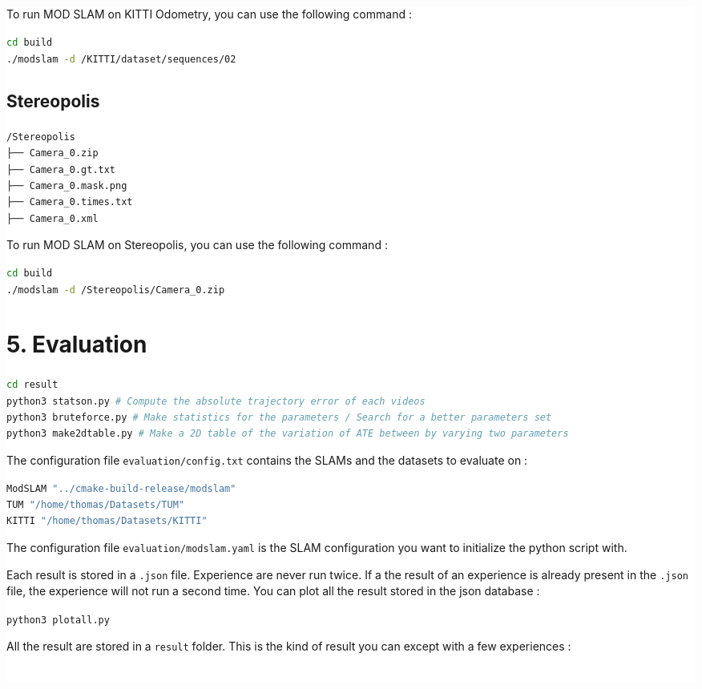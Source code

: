 To run MOD SLAM on KITTI Odometry, you can use the following command :
```bash
cd build
./modslam -d /KITTI/dataset/sequences/02
```


## Stereopolis

```
/Stereopolis
├── Camera_0.zip
├── Camera_0.gt.txt
├── Camera_0.mask.png
├── Camera_0.times.txt
├── Camera_0.xml
```


To run MOD SLAM on Stereopolis, you can use the following command :
```bash
cd build
./modslam -d /Stereopolis/Camera_0.zip
```

# 5. Evaluation

```bash
cd result
python3 statson.py # Compute the absolute trajectory error of each videos
python3 bruteforce.py # Make statistics for the parameters / Search for a better parameters set
python3 make2dtable.py # Make a 2D table of the variation of ATE between by varying two parameters
```

The configuration file `evaluation/config.txt` contains the SLAMs and the datasets to evaluate on : 
```bash
ModSLAM "../cmake-build-release/modslam"
TUM "/home/thomas/Datasets/TUM"
KITTI "/home/thomas/Datasets/KITTI"
```

The configuration file `evaluation/modslam.yaml` is the SLAM configuration you want to initialize the python script with.

Each result is stored in a `.json` file. Experience are never run twice. If a the result of an experience is already present in the `.json` file, the experience will not run a second time.
You can plot all the result stored in the json database : 
```bash
python3 plotall.py
```

All the result are stored in a `result` folder. This is the kind of result you can except with a few experiences :

<img src="https://github.com/belosthomas/libCML/raw/main/documentation/images/plot.png" width="600" alt=""/>
